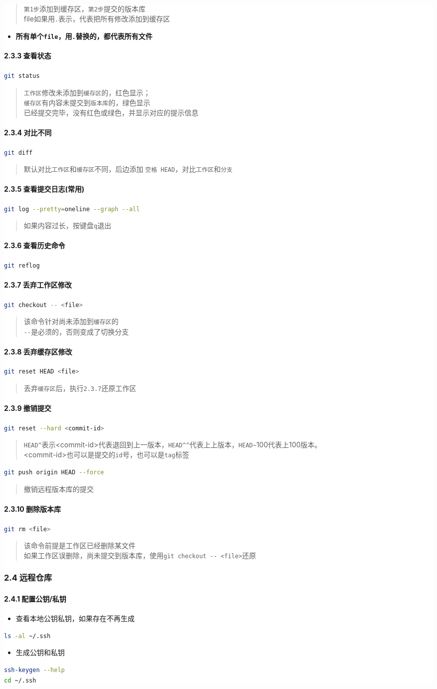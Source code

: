 ```bash
```
>`第1步`添加到缓存区，`第2步`提交的版本库<br>
>file如果用`.`表示，代表把所有修改添加到缓存区

* **所有单个`file`，用`.`替换的，都代表所有文件**
#### 2.3.3 查看状态
```bash
git status
```
>`工作区`修改未添加到`缓存区`的，红色显示；<br>
>`缓存区`有内容未提交到`版本库`的，绿色显示<br>
>已经提交完毕，没有红色或绿色，并显示对应的提示信息
#### 2.3.4 对比不同
```bash
git diff
```
>默认对比`工作区`和`缓存区`不同，后边添加 `空格 HEAD`，对比`工作区`和`分支`
#### 2.3.5 查看提交日志(常用)
```bash
git log --pretty=oneline --graph --all
```
>如果内容过长，按键盘`q`退出
#### 2.3.6 查看历史命令
```bash
git reflog
```
#### 2.3.7 丢弃工作区修改
```bash
git checkout -- <file>
```
>该命令针对尚未添加到`缓存区`的<br>
>`--`是必须的，否则变成了切换分支
#### 2.3.8 丢弃缓存区修改
```bash
git reset HEAD <file>
```
>丢弃`缓存区`后，执行`2.3.7`还原工作区
#### 2.3.9 撤销提交
```bash
git reset --hard <commit-id>
```
>`HEAD^`表示&lt;commit-id&gt;代表退回到上一版本，`HEAD^^`代表上上版本，`HEAD~`100代表上100版本。<br>
>&lt;commit-id&gt;也可以是提交的`id`号，也可以是`tag`标签
```bash
git push origin HEAD --force
```
>撤销远程版本库的提交
#### 2.3.10 删除版本库
```bash
git rm <file>
```
>该命令前提是工作区已经删除某文件<br>
>如果工作区误删除，尚未提交到版本库，使用`git checkout -- <file>`还原
### 2.4 远程仓库
#### 2.4.1 配置公钥/私钥
* 查看本地公钥私钥，如果存在不再生成
```bash
ls -al ~/.ssh
```
* 生成公钥和私钥
```bash
ssh-keygen --help
cd ~/.ssh
```